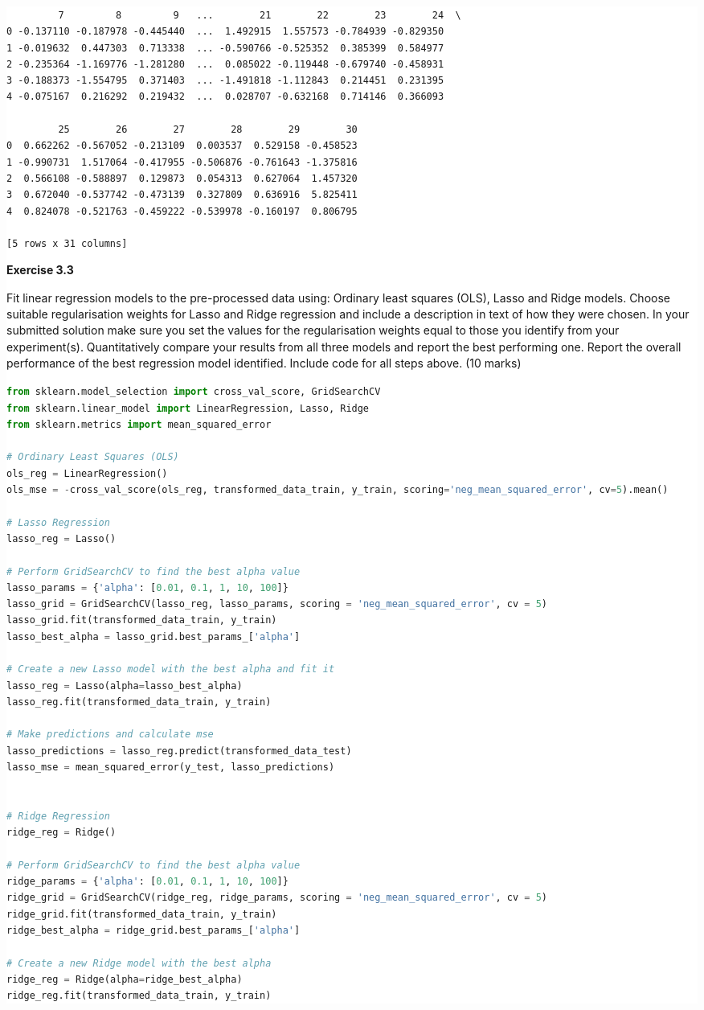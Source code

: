              7         8         9   ...        21        22        23        24  \
    0 -0.137110 -0.187978 -0.445440  ...  1.492915  1.557573 -0.784939 -0.829350   
    1 -0.019632  0.447303  0.713338  ... -0.590766 -0.525352  0.385399  0.584977   
    2 -0.235364 -1.169776 -1.281280  ...  0.085022 -0.119448 -0.679740 -0.458931   
    3 -0.188373 -1.554795  0.371403  ... -1.491818 -1.112843  0.214451  0.231395   
    4 -0.075167  0.216292  0.219432  ...  0.028707 -0.632168  0.714146  0.366093   
    
             25        26        27        28        29        30  
    0  0.662262 -0.567052 -0.213109  0.003537  0.529158 -0.458523  
    1 -0.990731  1.517064 -0.417955 -0.506876 -0.761643 -1.375816  
    2  0.566108 -0.588897  0.129873  0.054313  0.627064  1.457320  
    3  0.672040 -0.537742 -0.473139  0.327809  0.636916  5.825411  
    4  0.824078 -0.521763 -0.459222 -0.539978 -0.160197  0.806795  
    
    [5 rows x 31 columns]


**Exercise 3.3**

Fit linear regression models to the pre-processed data using: Ordinary least squares (OLS), Lasso and Ridge models. Choose suitable regularisation weights for Lasso and Ridge regression and include a description in text of how they were chosen. In your submitted solution make sure you set the values for the regularisation weights equal to those you identify from your experiment(s). Quantitatively compare your results from all three models and report the best performing one. Report the overall performance of the best regression model identified. Include code for all steps above. (10 marks)


```python
from sklearn.model_selection import cross_val_score, GridSearchCV
from sklearn.linear_model import LinearRegression, Lasso, Ridge
from sklearn.metrics import mean_squared_error

# Ordinary Least Squares (OLS)
ols_reg = LinearRegression()
ols_mse = -cross_val_score(ols_reg, transformed_data_train, y_train, scoring='neg_mean_squared_error', cv=5).mean()

# Lasso Regression
lasso_reg = Lasso()

# Perform GridSearchCV to find the best alpha value
lasso_params = {'alpha': [0.01, 0.1, 1, 10, 100]}
lasso_grid = GridSearchCV(lasso_reg, lasso_params, scoring = 'neg_mean_squared_error', cv = 5)
lasso_grid.fit(transformed_data_train, y_train)
lasso_best_alpha = lasso_grid.best_params_['alpha']

# Create a new Lasso model with the best alpha and fit it
lasso_reg = Lasso(alpha=lasso_best_alpha)
lasso_reg.fit(transformed_data_train, y_train)

# Make predictions and calculate mse
lasso_predictions = lasso_reg.predict(transformed_data_test)
lasso_mse = mean_squared_error(y_test, lasso_predictions)


# Ridge Regression
ridge_reg = Ridge()

# Perform GridSearchCV to find the best alpha value
ridge_params = {'alpha': [0.01, 0.1, 1, 10, 100]}
ridge_grid = GridSearchCV(ridge_reg, ridge_params, scoring = 'neg_mean_squared_error', cv = 5)
ridge_grid.fit(transformed_data_train, y_train)
ridge_best_alpha = ridge_grid.best_params_['alpha']

# Create a new Ridge model with the best alpha
ridge_reg = Ridge(alpha=ridge_best_alpha)
ridge_reg.fit(transformed_data_train, y_train)
```